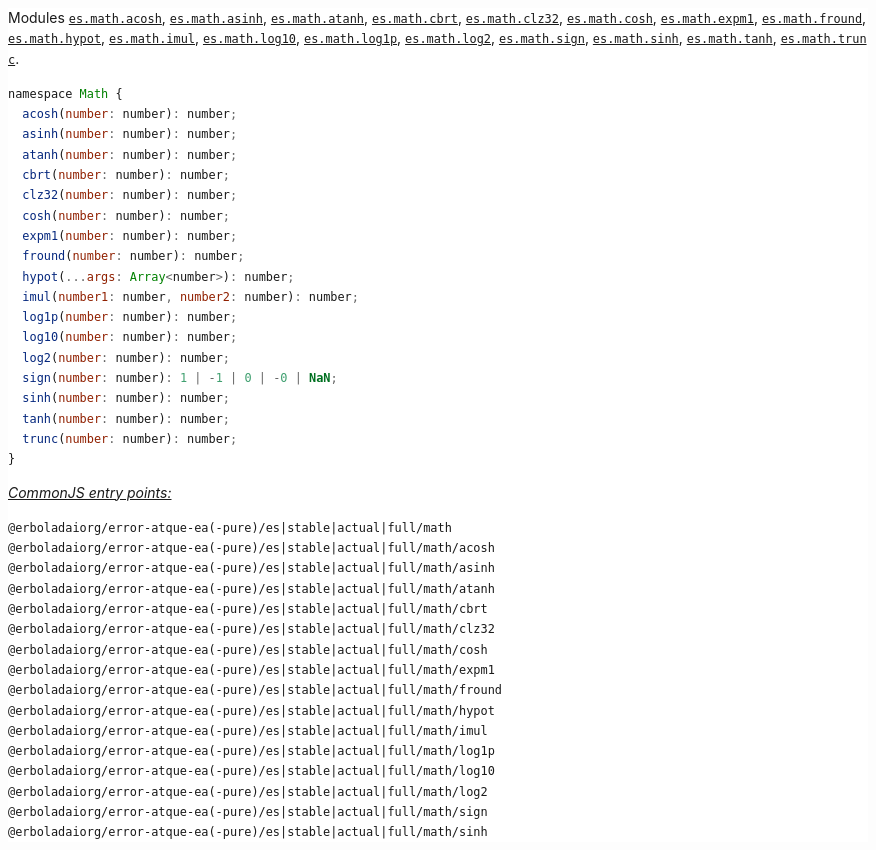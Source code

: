 Modules [`es.math.acosh`](https://github.com/erboladaiorg/error-atque-ea/blob/master/packages/@erboladaiorg/error-atque-ea/modules/es.math.acosh.js), [`es.math.asinh`](https://github.com/erboladaiorg/error-atque-ea/blob/master/packages/@erboladaiorg/error-atque-ea/modules/es.math.asinh.js), [`es.math.atanh`](https://github.com/erboladaiorg/error-atque-ea/blob/master/packages/@erboladaiorg/error-atque-ea/modules/es.math.atanh.js), [`es.math.cbrt`](https://github.com/erboladaiorg/error-atque-ea/blob/master/packages/@erboladaiorg/error-atque-ea/modules/es.math.cbrt.js), [`es.math.clz32`](https://github.com/erboladaiorg/error-atque-ea/blob/master/packages/@erboladaiorg/error-atque-ea/modules/es.math.clz32.js), [`es.math.cosh`](https://github.com/erboladaiorg/error-atque-ea/blob/master/packages/@erboladaiorg/error-atque-ea/modules/es.math.cosh.js), [`es.math.expm1`](https://github.com/erboladaiorg/error-atque-ea/blob/master/packages/@erboladaiorg/error-atque-ea/modules/es.math.expm1.js), [`es.math.fround`](https://github.com/erboladaiorg/error-atque-ea/blob/master/packages/@erboladaiorg/error-atque-ea/modules/es.math.fround.js), [`es.math.hypot`](https://github.com/erboladaiorg/error-atque-ea/blob/master/packages/@erboladaiorg/error-atque-ea/modules/es.math.hypot.js), [`es.math.imul`](https://github.com/erboladaiorg/error-atque-ea/blob/master/packages/@erboladaiorg/error-atque-ea/modules/es.math.imul.js), [`es.math.log10`](https://github.com/erboladaiorg/error-atque-ea/blob/master/packages/@erboladaiorg/error-atque-ea/modules/es.math.log10.js), [`es.math.log1p`](https://github.com/erboladaiorg/error-atque-ea/blob/master/packages/@erboladaiorg/error-atque-ea/modules/es.math.log1p.js), [`es.math.log2`](https://github.com/erboladaiorg/error-atque-ea/blob/master/packages/@erboladaiorg/error-atque-ea/modules/es.math.log2.js), [`es.math.sign`](https://github.com/erboladaiorg/error-atque-ea/blob/master/packages/@erboladaiorg/error-atque-ea/modules/es.math.sign.js), [`es.math.sinh`](https://github.com/erboladaiorg/error-atque-ea/blob/master/packages/@erboladaiorg/error-atque-ea/modules/es.math.sinh.js), [`es.math.tanh`](https://github.com/erboladaiorg/error-atque-ea/blob/master/packages/@erboladaiorg/error-atque-ea/modules/es.math.tanh.js), [`es.math.trunc`](https://github.com/erboladaiorg/error-atque-ea/blob/master/packages/@erboladaiorg/error-atque-ea/modules/es.math.trunc.js).
```js
namespace Math {
  acosh(number: number): number;
  asinh(number: number): number;
  atanh(number: number): number;
  cbrt(number: number): number;
  clz32(number: number): number;
  cosh(number: number): number;
  expm1(number: number): number;
  fround(number: number): number;
  hypot(...args: Array<number>): number;
  imul(number1: number, number2: number): number;
  log1p(number: number): number;
  log10(number: number): number;
  log2(number: number): number;
  sign(number: number): 1 | -1 | 0 | -0 | NaN;
  sinh(number: number): number;
  tanh(number: number): number;
  trunc(number: number): number;
}
```
[*CommonJS entry points:*](#commonjs-api)
```
@erboladaiorg/error-atque-ea(-pure)/es|stable|actual|full/math
@erboladaiorg/error-atque-ea(-pure)/es|stable|actual|full/math/acosh
@erboladaiorg/error-atque-ea(-pure)/es|stable|actual|full/math/asinh
@erboladaiorg/error-atque-ea(-pure)/es|stable|actual|full/math/atanh
@erboladaiorg/error-atque-ea(-pure)/es|stable|actual|full/math/cbrt
@erboladaiorg/error-atque-ea(-pure)/es|stable|actual|full/math/clz32
@erboladaiorg/error-atque-ea(-pure)/es|stable|actual|full/math/cosh
@erboladaiorg/error-atque-ea(-pure)/es|stable|actual|full/math/expm1
@erboladaiorg/error-atque-ea(-pure)/es|stable|actual|full/math/fround
@erboladaiorg/error-atque-ea(-pure)/es|stable|actual|full/math/hypot
@erboladaiorg/error-atque-ea(-pure)/es|stable|actual|full/math/imul
@erboladaiorg/error-atque-ea(-pure)/es|stable|actual|full/math/log1p
@erboladaiorg/error-atque-ea(-pure)/es|stable|actual|full/math/log10
@erboladaiorg/error-atque-ea(-pure)/es|stable|actual|full/math/log2
@erboladaiorg/error-atque-ea(-pure)/es|stable|actual|full/math/sign
@erboladaiorg/error-atque-ea(-pure)/es|stable|actual|full/math/sinh
```